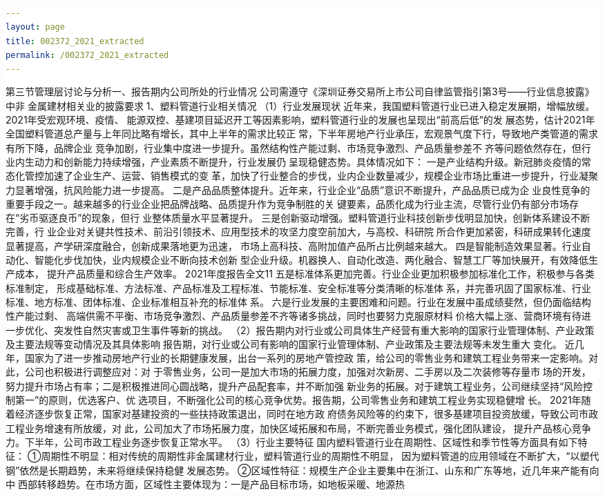 ```yaml
---
layout: page
title: 002372_2021_extracted
permalink: /002372_2021_extracted
---
```


第三节管理层讨论与分析一、报告期内公司所处的行业情况
公司需遵守《深圳证券交易所上市公司自律监管指引第3号——行业信息披露》中非
金属建材相关业的披露要求
1、塑料管道行业相关情况
（1）行业发展现状
近年来，我国塑料管道行业已进入稳定发展期，增幅放缓。2021年受宏观环境、疫情、
能源双控、基建项目延迟开工等因素影响，塑料管道行业的发展也呈现出“前高后低”的发
展态势，估计2021年全国塑料管道总产量与上年同比略有增长，其中上半年的需求比较正
常，下半年房地产行业承压，宏观景气度下行，导致地产类管道的需求有所下降，品牌企业
竞争加剧，行业集中度进一步提升。虽然结构性产能过剩、市场竞争激烈、产品质量参差不
齐等问题依然存在，但行业内生动力和创新能力持续增强，产业素质不断提升，行业发展仍
呈现稳健态势。具体情况如下：
一是产业结构升级。新冠肺炎疫情的常态化管控加速了企业生产、运营、销售模式的变
革，加快了行业整合的步伐，业内企业数量减少，规模企业市场比重进一步提升，行业凝聚
力显著增强，抗风险能力进一步提高。
二是产品品质整体提升。近年来，行业企业“品质”意识不断提升，产品品质已成为企
业良性竞争的重要手段之一。越来越多的行业企业把品牌战略、品质提升作为竞争制胜的关
键要素，品质化成为行业主流，尽管行业仍有部分市场存在“劣币驱逐良币”的现象，但行
业整体质量水平显著提升。
三是创新驱动增强。塑料管道行业科技创新步伐明显加快，创新体系建设不断完善，行
业企业对关键共性技术、前沿引领技术、应用型技术的攻坚力度空前加大，与高校、科研院
所合作更加紧密，科研成果转化速度显著提高，产学研深度融合，创新成果落地更为迅速，
市场上高科技、高附加值产品所占比例越来越大。
四是智能制造效果显著。行业自动化、智能化步伐加快，业内规模企业不断向技术创新
型企业升级。机器换人、自动化改造、两化融合、智慧工厂等加快展开，有效降低生产成本，
提升产品质量和综合生产效率。
2021年度报告全文11
五是标准体系更加完善。行业企业更加积极参加标准化工作，积极参与各类标准制定，
形成基础标准、方法标准、产品标准及工程标准、节能标准、安全标准等分类清晰的标准体
系，并完善巩固了国家标准、行业标准、地方标准、团体标准、企业标准相互补充的标准体
系。
六是行业发展的主要困难和问题。行业在发展中虽成绩斐然，但仍面临结构性产能过剩、
高端供需不平衡、市场竞争激烈、产品质量参差不齐等诸多挑战，同时也要努力克服原材料
价格大幅上涨、营商环境有待进一步优化、突发性自然灾害或卫生事件等新的挑战。
（2）报告期内对行业或公司具体生产经营有重大影响的国家行业管理体制、产业政策
及主要法规等变动情况及其具体影响
报告期，对行业或公司有影响的国家行业管理体制、产业政策及主要法规等未发生重大
变化。
近几年，国家为了进一步推动房地产行业的长期健康发展，出台一系列的房地产管控政
策，给公司的零售业务和建筑工程业务带来一定影响。对此，公司也积极进行调整应对：对
于零售业务，公司一是加大市场的拓展力度，加强对次新房、二手房以及二次装修等存量市
场的开发，努力提升市场占有率；二是积极推进同心圆战略，提升产品配套率，并不断加强
新业务的拓展。对于建筑工程业务，公司继续坚持“风险控制第一”的原则，优选客户、优
选项目，不断强化公司的核心竞争优势。报告期，公司零售业务和建筑工程业务实现稳健增
长。
2021年随着经济逐步恢复正常，国家对基建投资的一些扶持政策退出，同时在地方政
府债务风险等的约束下，很多基建项目投资放缓，导致公司市政工程业务增速有所放缓，对
此，公司加大了市场拓展力度，加快区域拓展和布局，不断完善业务模式，强化团队建设，
提升产品核心竞争力。下半年，公司市政工程业务逐步恢复正常水平。
（3）行业主要特征
国内塑料管道行业在周期性、区域性和季节性等方面具有如下特征：
①周期性不明显：相对传统的周期性非金属建材行业，塑料管道行业的周期性不明显，
因为塑料管道的应用领域在不断扩大，“以塑代钢”依然是长期趋势，未来将继续保持稳健
发展态势。
②区域性特征：规模生产企业主要集中在浙江、山东和广东等地，近几年来产能有向中
西部转移趋势。在市场方面，区域性主要体现为：一是产品目标市场，如地板采暖、地源热
